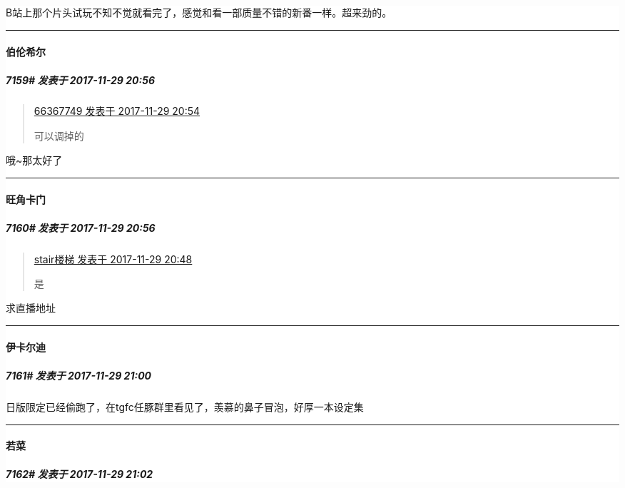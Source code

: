 
B站上那个片头试玩不知不觉就看完了，感觉和看一部质量不错的新番一样。超来劲的。







*****

####  伯伦希尔  
##### 7159#       发表于 2017-11-29 20:56



<blockquote><a href="httphttps://bbs.saraba1st.com/2b/forum.php?mod=redirect&amp;goto=findpost&amp;pid=37864445&amp;ptid=1368000" target="_blank">66367749 发表于 2017-11-29 20:54</a>

可以调掉的</blockquote>
哦~那太好了







*****

####  旺角卡门  
##### 7160#       发表于 2017-11-29 20:56



<blockquote><a href="httphttps://bbs.saraba1st.com/2b/forum.php?mod=redirect&amp;goto=findpost&amp;pid=37864410&amp;ptid=1368000" target="_blank">stair楼梯 发表于 2017-11-29 20:48</a>

是</blockquote>
求直播地址







*****

####  伊卡尔迪  
##### 7161#       发表于 2017-11-29 21:00




日版限定已经偷跑了，在tgfc任豚群里看见了，羡慕的鼻子冒泡，好厚一本设定集







*****

####  若菜  
##### 7162#       发表于 2017-11-29 21:02

